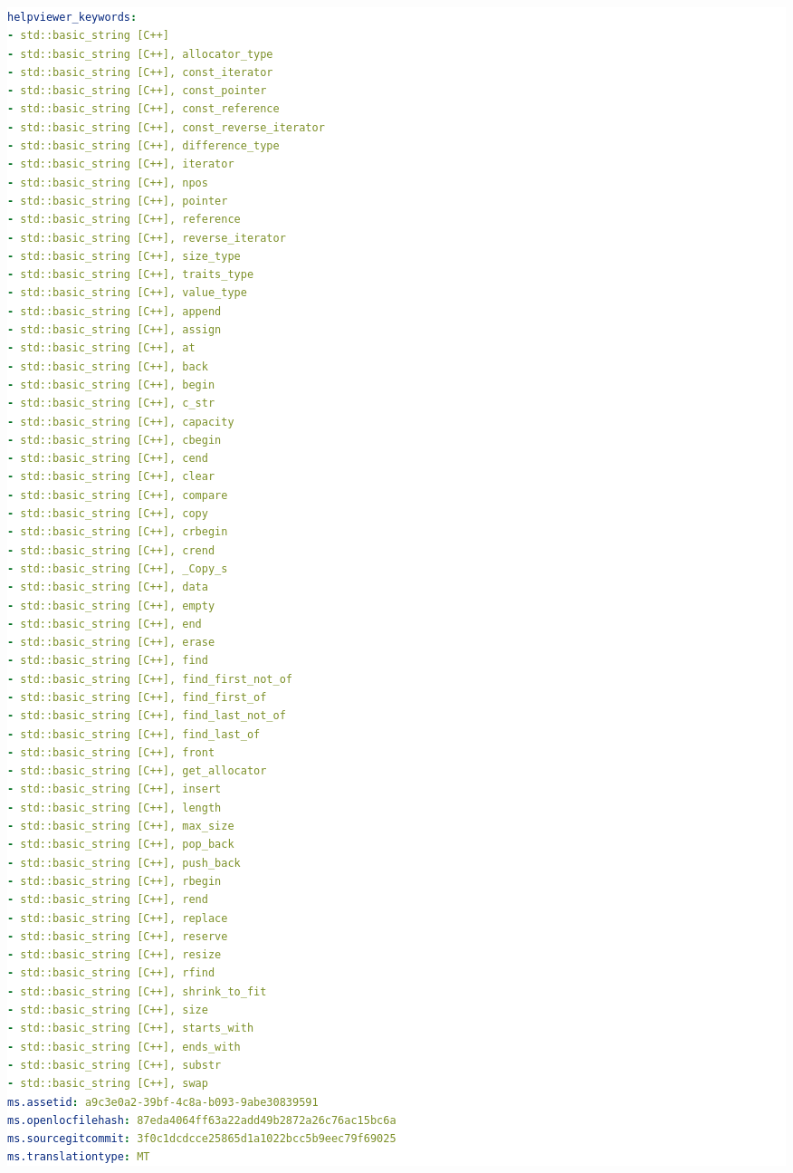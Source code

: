 ```yaml
helpviewer_keywords:
- std::basic_string [C++]
- std::basic_string [C++], allocator_type
- std::basic_string [C++], const_iterator
- std::basic_string [C++], const_pointer
- std::basic_string [C++], const_reference
- std::basic_string [C++], const_reverse_iterator
- std::basic_string [C++], difference_type
- std::basic_string [C++], iterator
- std::basic_string [C++], npos
- std::basic_string [C++], pointer
- std::basic_string [C++], reference
- std::basic_string [C++], reverse_iterator
- std::basic_string [C++], size_type
- std::basic_string [C++], traits_type
- std::basic_string [C++], value_type
- std::basic_string [C++], append
- std::basic_string [C++], assign
- std::basic_string [C++], at
- std::basic_string [C++], back
- std::basic_string [C++], begin
- std::basic_string [C++], c_str
- std::basic_string [C++], capacity
- std::basic_string [C++], cbegin
- std::basic_string [C++], cend
- std::basic_string [C++], clear
- std::basic_string [C++], compare
- std::basic_string [C++], copy
- std::basic_string [C++], crbegin
- std::basic_string [C++], crend
- std::basic_string [C++], _Copy_s
- std::basic_string [C++], data
- std::basic_string [C++], empty
- std::basic_string [C++], end
- std::basic_string [C++], erase
- std::basic_string [C++], find
- std::basic_string [C++], find_first_not_of
- std::basic_string [C++], find_first_of
- std::basic_string [C++], find_last_not_of
- std::basic_string [C++], find_last_of
- std::basic_string [C++], front
- std::basic_string [C++], get_allocator
- std::basic_string [C++], insert
- std::basic_string [C++], length
- std::basic_string [C++], max_size
- std::basic_string [C++], pop_back
- std::basic_string [C++], push_back
- std::basic_string [C++], rbegin
- std::basic_string [C++], rend
- std::basic_string [C++], replace
- std::basic_string [C++], reserve
- std::basic_string [C++], resize
- std::basic_string [C++], rfind
- std::basic_string [C++], shrink_to_fit
- std::basic_string [C++], size
- std::basic_string [C++], starts_with
- std::basic_string [C++], ends_with
- std::basic_string [C++], substr
- std::basic_string [C++], swap
ms.assetid: a9c3e0a2-39bf-4c8a-b093-9abe30839591
ms.openlocfilehash: 87eda4064ff63a22add49b2872a26c76ac15bc6a
ms.sourcegitcommit: 3f0c1dcdcce25865d1a1022bcc5b9eec79f69025
ms.translationtype: MT
```